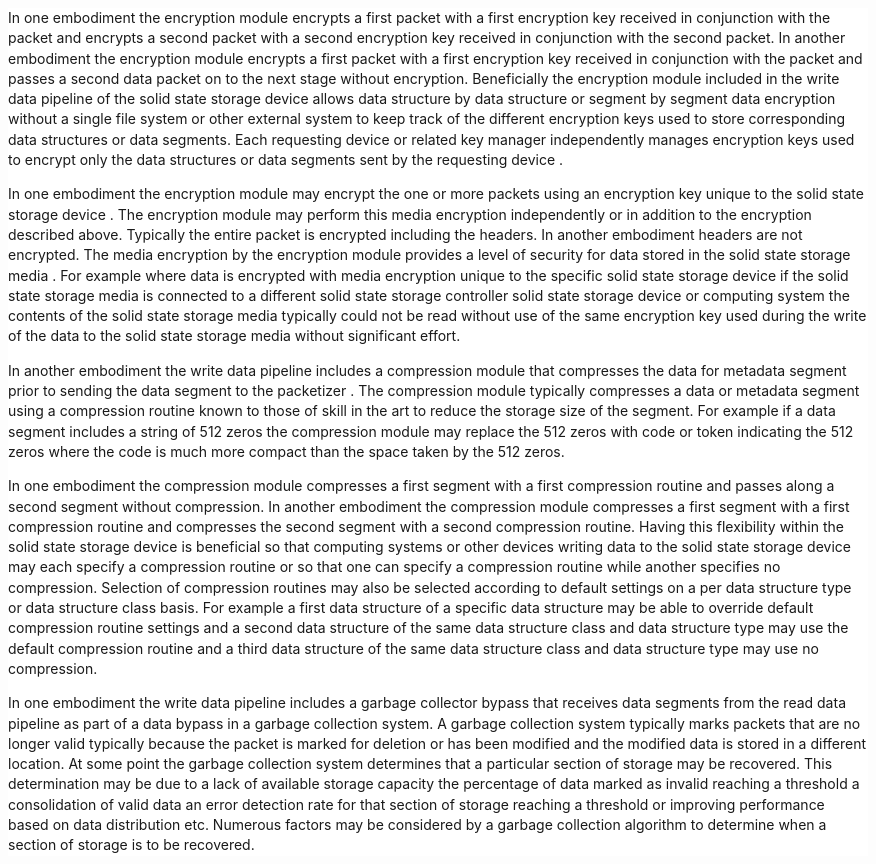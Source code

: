 In one embodiment the encryption module encrypts a first packet with a first encryption key received in conjunction with the packet and encrypts a second packet with a second encryption key received in conjunction with the second packet. In another embodiment the encryption module encrypts a first packet with a first encryption key received in conjunction with the packet and passes a second data packet on to the next stage without encryption. Beneficially the encryption module included in the write data pipeline of the solid state storage device allows data structure by data structure or segment by segment data encryption without a single file system or other external system to keep track of the different encryption keys used to store corresponding data structures or data segments. Each requesting device or related key manager independently manages encryption keys used to encrypt only the data structures or data segments sent by the requesting device .

In one embodiment the encryption module may encrypt the one or more packets using an encryption key unique to the solid state storage device . The encryption module may perform this media encryption independently or in addition to the encryption described above. Typically the entire packet is encrypted including the headers. In another embodiment headers are not encrypted. The media encryption by the encryption module provides a level of security for data stored in the solid state storage media . For example where data is encrypted with media encryption unique to the specific solid state storage device if the solid state storage media is connected to a different solid state storage controller solid state storage device or computing system the contents of the solid state storage media typically could not be read without use of the same encryption key used during the write of the data to the solid state storage media without significant effort.

In another embodiment the write data pipeline includes a compression module that compresses the data for metadata segment prior to sending the data segment to the packetizer . The compression module typically compresses a data or metadata segment using a compression routine known to those of skill in the art to reduce the storage size of the segment. For example if a data segment includes a string of 512 zeros the compression module may replace the 512 zeros with code or token indicating the 512 zeros where the code is much more compact than the space taken by the 512 zeros.

In one embodiment the compression module compresses a first segment with a first compression routine and passes along a second segment without compression. In another embodiment the compression module compresses a first segment with a first compression routine and compresses the second segment with a second compression routine. Having this flexibility within the solid state storage device is beneficial so that computing systems or other devices writing data to the solid state storage device may each specify a compression routine or so that one can specify a compression routine while another specifies no compression. Selection of compression routines may also be selected according to default settings on a per data structure type or data structure class basis. For example a first data structure of a specific data structure may be able to override default compression routine settings and a second data structure of the same data structure class and data structure type may use the default compression routine and a third data structure of the same data structure class and data structure type may use no compression.

In one embodiment the write data pipeline includes a garbage collector bypass that receives data segments from the read data pipeline as part of a data bypass in a garbage collection system. A garbage collection system typically marks packets that are no longer valid typically because the packet is marked for deletion or has been modified and the modified data is stored in a different location. At some point the garbage collection system determines that a particular section of storage may be recovered. This determination may be due to a lack of available storage capacity the percentage of data marked as invalid reaching a threshold a consolidation of valid data an error detection rate for that section of storage reaching a threshold or improving performance based on data distribution etc. Numerous factors may be considered by a garbage collection algorithm to determine when a section of storage is to be recovered.
